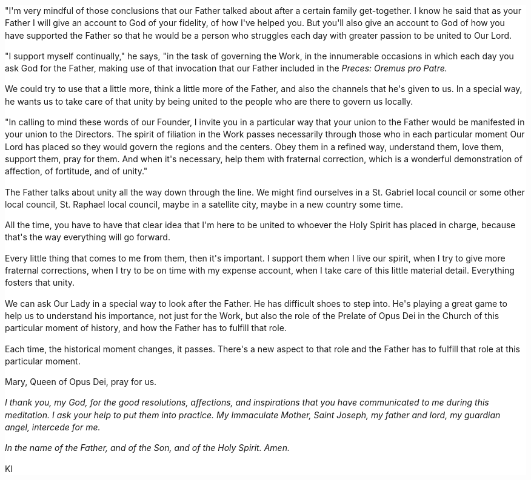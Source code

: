 "I\'m very mindful of those conclusions that our Father talked about after a certain family get-together. I know he said that as your Father I will give an account to God of your fidelity, of how I\'ve helped you. But you\'ll also give an account to God of how you have supported the Father so that he would be a person who struggles each day with greater passion to be united to Our Lord.

"I support myself continually," he says, "in the task of governing the Work, in the innumerable occasions in which each day you ask God for the Father, making use of that invocation that our Father included in the *Preces: Oremus pro Patre.*

We could try to use that a little more, think a little more of the Father, and also the channels that he\'s given to us. In a special way, he wants us to take care of that unity by being united to the people who are there to govern us locally.

"In calling to mind these words of our Founder, I invite you in a particular way that your union to the Father would be manifested in your union to the Directors. The spirit of filiation in the Work passes necessarily through those who in each particular moment Our Lord has placed so they would govern the regions and the centers. Obey them in a refined way, understand them, love them, support them, pray for them. And when it\'s necessary, help them with fraternal correction, which is a wonderful demonstration of affection, of fortitude, and of unity."

The Father talks about unity all the way down through the line. We might find ourselves in a St. Gabriel local council or some other local council, St. Raphael local council, maybe in a satellite city, maybe in a new country some time.

All the time, you have to have that clear idea that I\'m here to be united to whoever the Holy Spirit has placed in charge, because that\'s the way everything will go forward.

Every little thing that comes to me from them, then it\'s important. I support them when I live our spirit, when I try to give more fraternal corrections, when I try to be on time with my expense account, when I take care of this little material detail. Everything fosters that unity.

We can ask Our Lady in a special way to look after the Father. He has difficult shoes to step into. He\'s playing a great game to help us to understand his importance, not just for the Work, but also the role of the Prelate of Opus Dei in the Church of this particular moment of history, and how the Father has to fulfill that role.

Each time, the historical moment changes, it passes. There\'s a new aspect to that role and the Father has to fulfill that role at this particular moment.

Mary, Queen of Opus Dei, pray for us.

*I thank you, my God, for the good resolutions, affections, and inspirations that you have communicated to me during this meditation. I ask your help to put them into practice. My Immaculate Mother, Saint Joseph, my father and lord, my guardian angel, intercede for me.*

*In the name of the Father, and of the Son, and of the Holy Spirit. Amen.*

KI
